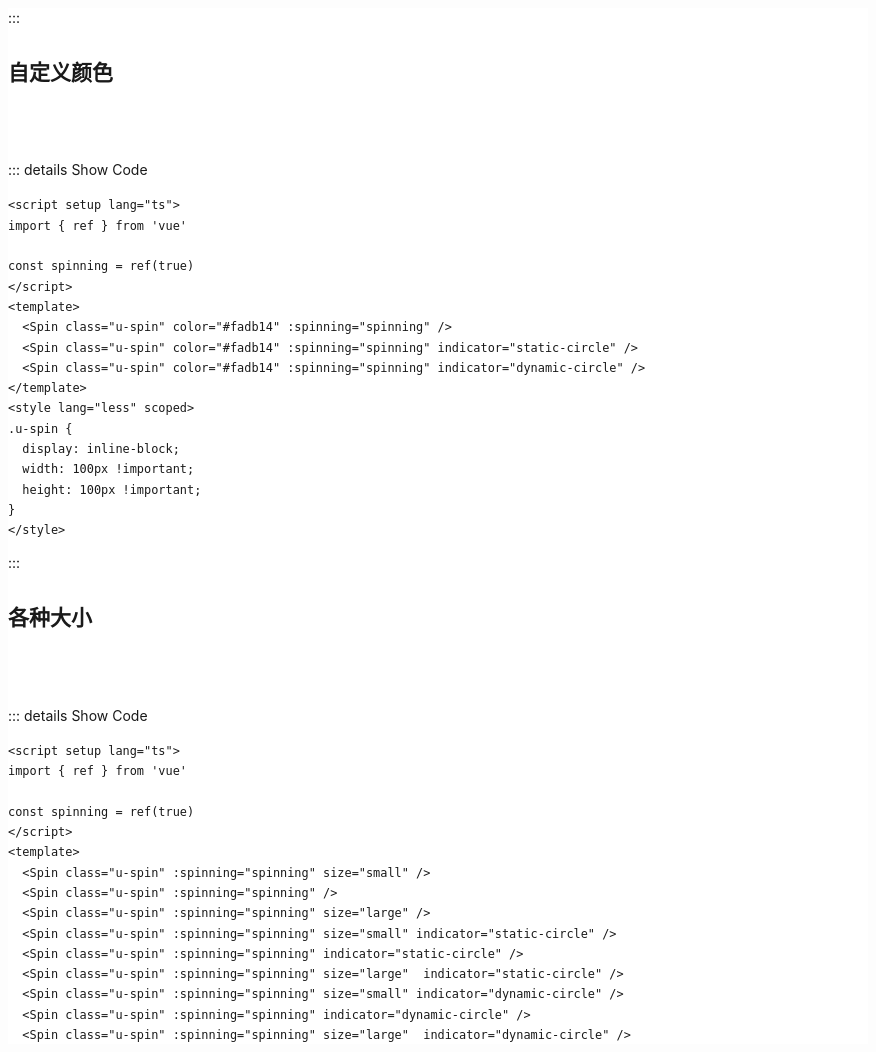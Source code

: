 :::

## 自定义颜色

<br/>
<Spin class="u-spin" color="#fadb14" :spinning="spinning" />
<Spin class="u-spin" color="#fadb14" :spinning="spinning" indicator="static-circle" />
<Spin class="u-spin" color="#fadb14" :spinning="spinning" indicator="dynamic-circle" />
<br/>

::: details Show Code

```vue
<script setup lang="ts">
import { ref } from 'vue'

const spinning = ref(true)
</script>
<template>
  <Spin class="u-spin" color="#fadb14" :spinning="spinning" />
  <Spin class="u-spin" color="#fadb14" :spinning="spinning" indicator="static-circle" />
  <Spin class="u-spin" color="#fadb14" :spinning="spinning" indicator="dynamic-circle" />
</template>
<style lang="less" scoped>
.u-spin {
  display: inline-block;
  width: 100px !important;
  height: 100px !important;
}
</style>
```

:::

## 各种大小

<Spin class="u-spin" :spinning="spinning" size="small" />
<Spin class="u-spin" :spinning="spinning" />
<Spin class="u-spin" :spinning="spinning" size="large" />
<br/>
<Spin class="u-spin" :spinning="spinning" size="small" indicator="static-circle" />
<Spin class="u-spin" :spinning="spinning" indicator="static-circle" />
<Spin class="u-spin" :spinning="spinning" size="large"  indicator="static-circle" />
<br/>
<Spin class="u-spin" :spinning="spinning" size="small" indicator="dynamic-circle" />
<Spin class="u-spin" :spinning="spinning" indicator="dynamic-circle" />
<Spin class="u-spin" :spinning="spinning" size="large"  indicator="dynamic-circle" />

::: details Show Code

```vue
<script setup lang="ts">
import { ref } from 'vue'

const spinning = ref(true)
</script>
<template>
  <Spin class="u-spin" :spinning="spinning" size="small" />
  <Spin class="u-spin" :spinning="spinning" />
  <Spin class="u-spin" :spinning="spinning" size="large" />
  <Spin class="u-spin" :spinning="spinning" size="small" indicator="static-circle" />
  <Spin class="u-spin" :spinning="spinning" indicator="static-circle" />
  <Spin class="u-spin" :spinning="spinning" size="large"  indicator="static-circle" />
  <Spin class="u-spin" :spinning="spinning" size="small" indicator="dynamic-circle" />
  <Spin class="u-spin" :spinning="spinning" indicator="dynamic-circle" />
  <Spin class="u-spin" :spinning="spinning" size="large"  indicator="dynamic-circle" />
```